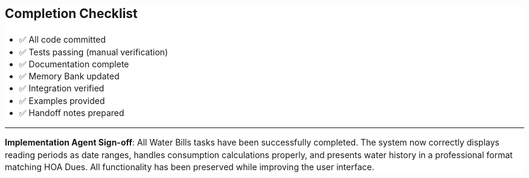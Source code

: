 ## Completion Checklist
- ✅ All code committed
- ✅ Tests passing (manual verification)
- ✅ Documentation complete
- ✅ Memory Bank updated
- ✅ Integration verified
- ✅ Examples provided
- ✅ Handoff notes prepared

---

**Implementation Agent Sign-off**: All Water Bills tasks have been successfully completed. The system now correctly displays reading periods as date ranges, handles consumption calculations properly, and presents water history in a professional format matching HOA Dues. All functionality has been preserved while improving the user interface.